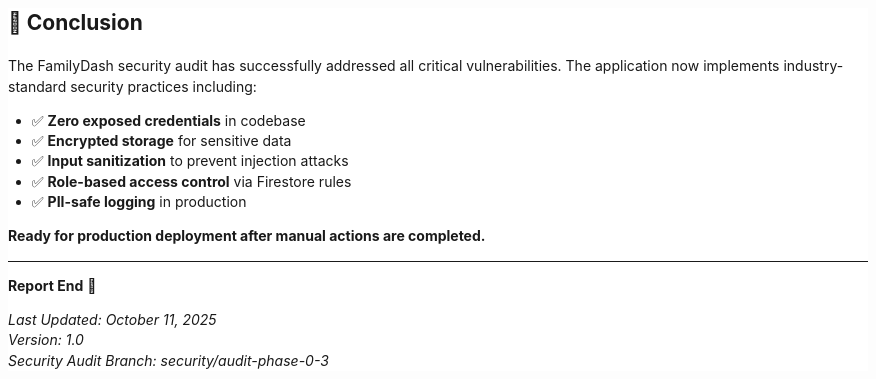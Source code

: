 
## 🎉 Conclusion

The FamilyDash security audit has successfully addressed all critical vulnerabilities. The application now implements industry-standard security practices including:

- ✅ **Zero exposed credentials** in codebase
- ✅ **Encrypted storage** for sensitive data
- ✅ **Input sanitization** to prevent injection attacks
- ✅ **Role-based access control** via Firestore rules
- ✅ **PII-safe logging** in production

**Ready for production deployment after manual actions are completed.**

---

**Report End** 🔐

*Last Updated: October 11, 2025*  
*Version: 1.0*  
*Security Audit Branch: security/audit-phase-0-3*

